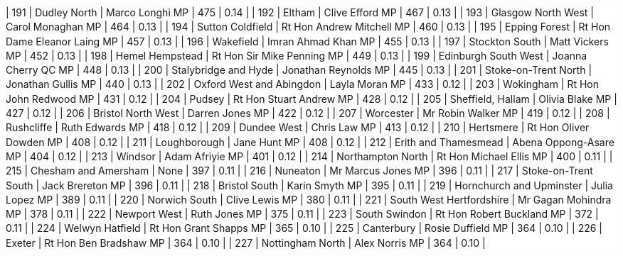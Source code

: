 | 191 | Dudley North | Marco Longhi MP | 475 | 0.14 |
| 192 | Eltham | Clive Efford MP | 467 | 0.13 |
| 193 | Glasgow North West | Carol Monaghan MP | 464 | 0.13 |
| 194 | Sutton Coldfield | Rt Hon Andrew Mitchell MP | 460 | 0.13 |
| 195 | Epping Forest | Rt Hon Dame Eleanor Laing MP | 457 | 0.13 |
| 196 | Wakefield | Imran Ahmad Khan MP | 455 | 0.13 |
| 197 | Stockton South | Matt Vickers MP | 452 | 0.13 |
| 198 | Hemel Hempstead | Rt Hon Sir Mike Penning MP | 449 | 0.13 |
| 199 | Edinburgh South West | Joanna Cherry QC MP | 448 | 0.13 |
| 200 | Stalybridge and Hyde | Jonathan Reynolds MP | 445 | 0.13 |
| 201 | Stoke-on-Trent North | Jonathan Gullis MP | 440 | 0.13 |
| 202 | Oxford West and Abingdon | Layla Moran MP | 433 | 0.12 |
| 203 | Wokingham | Rt Hon John Redwood MP | 431 | 0.12 |
| 204 | Pudsey | Rt Hon Stuart Andrew MP | 428 | 0.12 |
| 205 | Sheffield, Hallam | Olivia Blake MP | 427 | 0.12 |
| 206 | Bristol North West | Darren Jones MP | 422 | 0.12 |
| 207 | Worcester | Mr Robin Walker MP | 419 | 0.12 |
| 208 | Rushcliffe | Ruth Edwards MP | 418 | 0.12 |
| 209 | Dundee West | Chris Law MP | 413 | 0.12 |
| 210 | Hertsmere | Rt Hon Oliver Dowden MP | 408 | 0.12 |
| 211 | Loughborough | Jane Hunt MP | 408 | 0.12 |
| 212 | Erith and Thamesmead | Abena Oppong-Asare MP | 404 | 0.12 |
| 213 | Windsor | Adam Afriyie MP | 401 | 0.12 |
| 214 | Northampton North | Rt Hon Michael Ellis MP | 400 | 0.11 |
| 215 | Chesham and Amersham | None | 397 | 0.11 |
| 216 | Nuneaton | Mr Marcus Jones MP | 396 | 0.11 |
| 217 | Stoke-on-Trent South | Jack Brereton MP | 396 | 0.11 |
| 218 | Bristol South | Karin Smyth MP | 395 | 0.11 |
| 219 | Hornchurch and Upminster | Julia Lopez MP | 389 | 0.11 |
| 220 | Norwich South | Clive Lewis MP | 380 | 0.11 |
| 221 | South West Hertfordshire | Mr Gagan Mohindra MP | 378 | 0.11 |
| 222 | Newport West | Ruth Jones MP | 375 | 0.11 |
| 223 | South Swindon | Rt Hon Robert Buckland MP | 372 | 0.11 |
| 224 | Welwyn Hatfield | Rt Hon Grant Shapps MP | 365 | 0.10 |
| 225 | Canterbury | Rosie Duffield MP | 364 | 0.10 |
| 226 | Exeter | Rt Hon Ben Bradshaw MP | 364 | 0.10 |
| 227 | Nottingham North | Alex Norris MP | 364 | 0.10 |